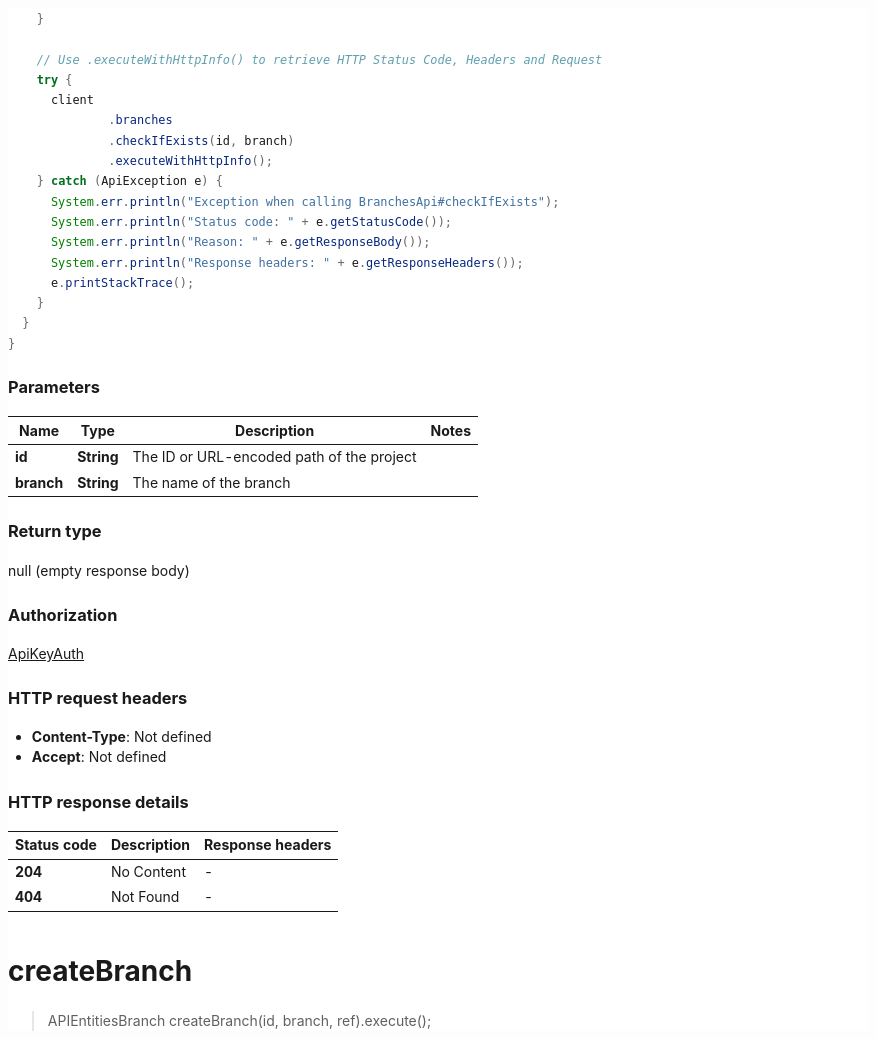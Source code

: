 ```java
    }

    // Use .executeWithHttpInfo() to retrieve HTTP Status Code, Headers and Request
    try {
      client
              .branches
              .checkIfExists(id, branch)
              .executeWithHttpInfo();
    } catch (ApiException e) {
      System.err.println("Exception when calling BranchesApi#checkIfExists");
      System.err.println("Status code: " + e.getStatusCode());
      System.err.println("Reason: " + e.getResponseBody());
      System.err.println("Response headers: " + e.getResponseHeaders());
      e.printStackTrace();
    }
  }
}

```

### Parameters

| Name | Type | Description  | Notes |
|------------- | ------------- | ------------- | -------------|
| **id** | **String**| The ID or URL-encoded path of the project | |
| **branch** | **String**| The name of the branch | |

### Return type

null (empty response body)

### Authorization

[ApiKeyAuth](../README.md#ApiKeyAuth)

### HTTP request headers

 - **Content-Type**: Not defined
 - **Accept**: Not defined

### HTTP response details
| Status code | Description | Response headers |
|-------------|-------------|------------------|
| **204** | No Content |  -  |
| **404** | Not Found |  -  |

<a name="createBranch"></a>
# **createBranch**
> APIEntitiesBranch createBranch(id, branch, ref).execute();

